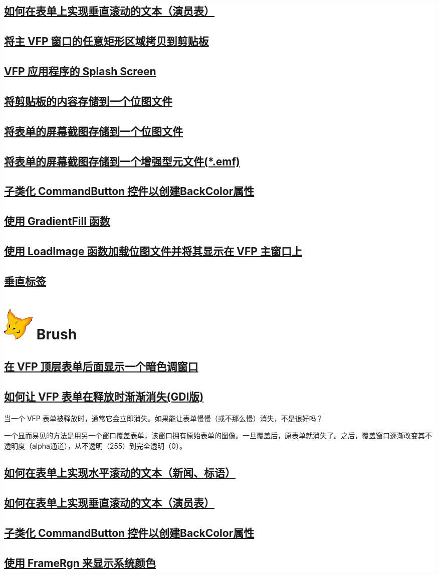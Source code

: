 ## [如何在表单上实现垂直滚动的文本（演员表）](samples/sample_354.md)

## [将主 VFP 窗口的任意矩形区域拷贝到剪贴板](samples/sample_081.md)

## [VFP 应用程序的 Splash Screen](samples/sample_294.md)

## [将剪贴板的内容存储到一个位图文件](samples/sample_189.md)

## [将表单的屏幕截图存储到一个位图文件](samples/sample_187.md)

## [将表单的屏幕截图存储到一个增强型元文件(*.emf)](samples/sample_402.md)

## [子类化 CommandButton 控件以创建BackColor属性](samples/sample_392.md)

## [使用 GradientFill 函数](samples/sample_353.md)

## [使用 LoadImage 函数加载位图文件并将其显示在 VFP 主窗口上](samples/sample_210.md)

## [垂直标签](samples/sample_398.md)

# ![](images/fox1.png) Brush

## [在 VFP 顶层表单后面显示一个暗色调窗口](samples/sample_578.md)

## [如何让 VFP 表单在释放时渐渐消失(GDI版)](samples/sample_528.md)
当一个 VFP 表单被释放时，通常它会立即消失。如果能让表单慢慢（或不那么慢）消失，不是很好吗？

一个显而易见的方法是用另一个窗口覆盖表单，该窗口拥有原始表单的图像。一旦覆盖后，原表单就消失了。之后，覆盖窗口逐渐改变其不透明度（alpha通道），从不透明（255）到完全透明（0）。
## [如何在表单上实现水平滚动的文本（新闻、标语）](samples/sample_352.md)

## [如何在表单上实现垂直滚动的文本（演员表）](samples/sample_354.md)

## [子类化 CommandButton 控件以创建BackColor属性](samples/sample_392.md)

## [使用 FrameRgn 来显示系统颜色](samples/sample_125.md)

